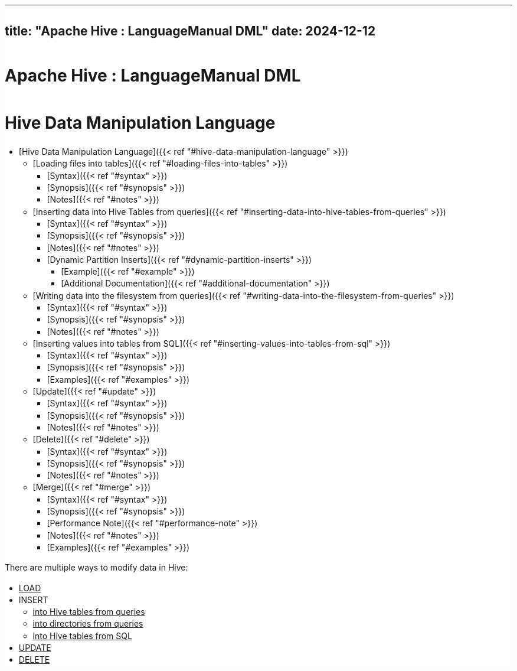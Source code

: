 ---

title: "Apache Hive : LanguageManual DML"
date: 2024-12-12
----------------

# Apache Hive : LanguageManual DML

# Hive Data Manipulation Language

* [Hive Data Manipulation Language]({{< ref "#hive-data-manipulation-language" >}})
  + [Loading files into tables]({{< ref "#loading-files-into-tables" >}})
    - [Syntax]({{< ref "#syntax" >}})
    - [Synopsis]({{< ref "#synopsis" >}})
    - [Notes]({{< ref "#notes" >}})
  + [Inserting data into Hive Tables from queries]({{< ref "#inserting-data-into-hive-tables-from-queries" >}})
    - [Syntax]({{< ref "#syntax" >}})
    - [Synopsis]({{< ref "#synopsis" >}})
    - [Notes]({{< ref "#notes" >}})
    - [Dynamic Partition Inserts]({{< ref "#dynamic-partition-inserts" >}})
      * [Example]({{< ref "#example" >}})
      * [Additional Documentation]({{< ref "#additional-documentation" >}})
  + [Writing data into the filesystem from queries]({{< ref "#writing-data-into-the-filesystem-from-queries" >}})
    - [Syntax]({{< ref "#syntax" >}})
    - [Synopsis]({{< ref "#synopsis" >}})
    - [Notes]({{< ref "#notes" >}})
  + [Inserting values into tables from SQL]({{< ref "#inserting-values-into-tables-from-sql" >}})
    - [Syntax]({{< ref "#syntax" >}})
    - [Synopsis]({{< ref "#synopsis" >}})
    - [Examples]({{< ref "#examples" >}})
  + [Update]({{< ref "#update" >}})
    - [Syntax]({{< ref "#syntax" >}})
    - [Synopsis]({{< ref "#synopsis" >}})
    - [Notes]({{< ref "#notes" >}})
  + [Delete]({{< ref "#delete" >}})
    - [Syntax]({{< ref "#syntax" >}})
    - [Synopsis]({{< ref "#synopsis" >}})
    - [Notes]({{< ref "#notes" >}})
  + [Merge]({{< ref "#merge" >}})
    - [Syntax]({{< ref "#syntax" >}})
    - [Synopsis]({{< ref "#synopsis" >}})
    - [Performance Note]({{< ref "#performance-note" >}})
    - [Notes]({{< ref "#notes" >}})
    - [Examples]({{< ref "#examples" >}})

There are multiple ways to modify data in Hive:

* [LOAD](https://cwiki.apache.org/confluence/pages/viewpage.action?pageId=82903069#LanguageManualDML-Loadingfilesintotables)
* INSERT
  + [into Hive tables from queries](https://cwiki.apache.org/confluence/pages/viewpage.action?pageId=82903069#LanguageManualDML-InsertingdataintoHiveTablesfromqueries)
  + [into directories from queries](https://cwiki.apache.org/confluence/pages/viewpage.action?pageId=82903069#LanguageManualDML-Writingdataintothefilesystemfromqueries)
  + [into Hive tables from SQL](https://cwiki.apache.org/confluence/pages/viewpage.action?pageId=82903069#LanguageManualDML-InsertingintotablesfromSQL)
* [UPDATE](https://cwiki.apache.org/confluence/pages/viewpage.action?pageId=82903069#LanguageManualDML-Update)
* [DELETE](https://cwiki.apache.org/confluence/pages/viewpage.action?pageId=82903069#LanguageManualDML-Delete)